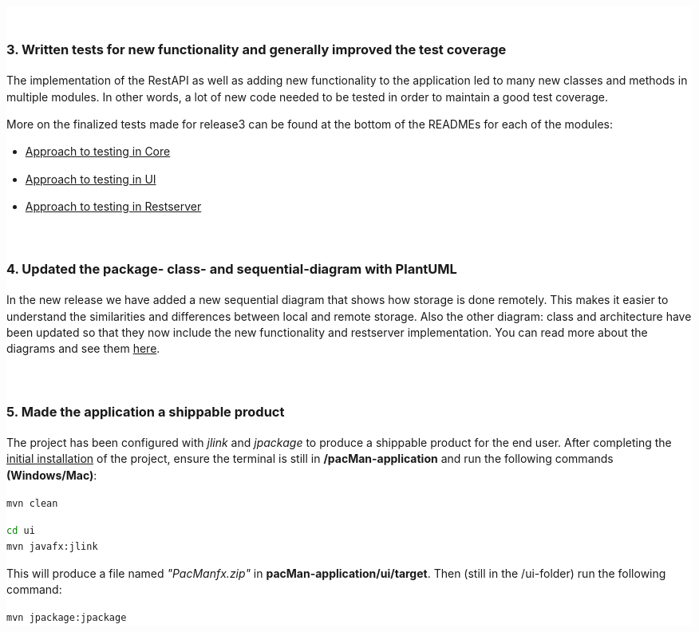 <br>

### 3. Written tests for new functionality and generally improved the test coverage

The implementation of the RestAPI as well as adding new functionality to the application led to many new classes and methods in multiple modules.
In other words, a lot of new code needed to be tested in order to maintain a good test coverage.

More on the finalized tests made for release3 can be found at the bottom of the READMEs for each of the modules:

- [Approach to testing in Core](/pacMan-application/core/README.md#approach-to-testing-of-the-core-module)

- [Approach to testing in UI](/pacMan-application/ui/README.md#approach-to-testing-of-the-ui-module)

- [Approach to testing in Restserver](/pacMan-application/springboot/restserver/README.md#approach-to-testing-of-the-springbootrestserver-module)


<br>

### 4. Updated the package- class- and sequential-diagram with PlantUML

In the new release we have added a new sequential diagram that shows how storage is done remotely. This makes it easier to understand the similarities and differences between local and remote storage. Also the other diagram: class and architecture have been updated so that they now include the new functionality and restserver implementation. You can read more about the diagrams and see them [here](/pacMan-application/docs/diagrams/release3/README.md).


<br>

### 5. Made the application a shippable product

The project has been configured with *jlink* and *jpackage* to produce a shippable product for the end user. After completing the [initial installation](/pacMan-application/README.md#clean-install) of the project, ensure the terminal is still in **/pacMan-application** and run the following commands **(Windows/Mac)**:

```bat
mvn clean
```

```bat
cd ui
mvn javafx:jlink
```

This will produce a file named *"PacManfx.zip"* in **pacMan-application/ui/target**.
Then (still in the /ui-folder) run the following command:

```bat
mvn jpackage:jpackage
```
